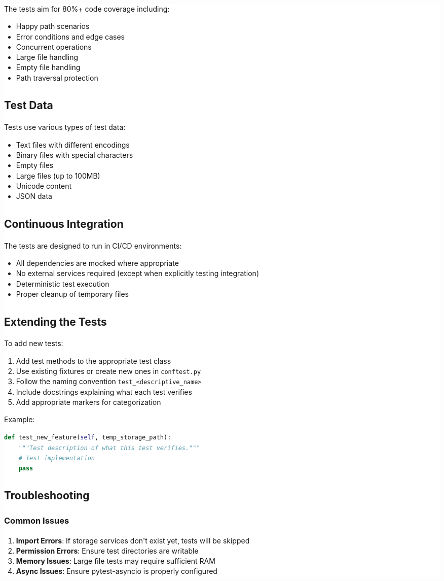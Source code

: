 The tests aim for 80%+ code coverage including:

- Happy path scenarios
- Error conditions and edge cases
- Concurrent operations
- Large file handling
- Empty file handling
- Path traversal protection

## Test Data

Tests use various types of test data:

- Text files with different encodings
- Binary files with special characters
- Empty files
- Large files (up to 100MB)
- Unicode content
- JSON data

## Continuous Integration

The tests are designed to run in CI/CD environments:

- All dependencies are mocked where appropriate
- No external services required (except when explicitly testing integration)
- Deterministic test execution
- Proper cleanup of temporary files

## Extending the Tests

To add new tests:

1. Add test methods to the appropriate test class
2. Use existing fixtures or create new ones in `conftest.py`
3. Follow the naming convention `test_<descriptive_name>`
4. Include docstrings explaining what each test verifies
5. Add appropriate markers for categorization

Example:
```python
def test_new_feature(self, temp_storage_path):
    """Test description of what this test verifies."""
    # Test implementation
    pass
```

## Troubleshooting

### Common Issues

1. **Import Errors**: If storage services don't exist yet, tests will be skipped
2. **Permission Errors**: Ensure test directories are writable
3. **Memory Issues**: Large file tests may require sufficient RAM
4. **Async Issues**: Ensure pytest-asyncio is properly configured
